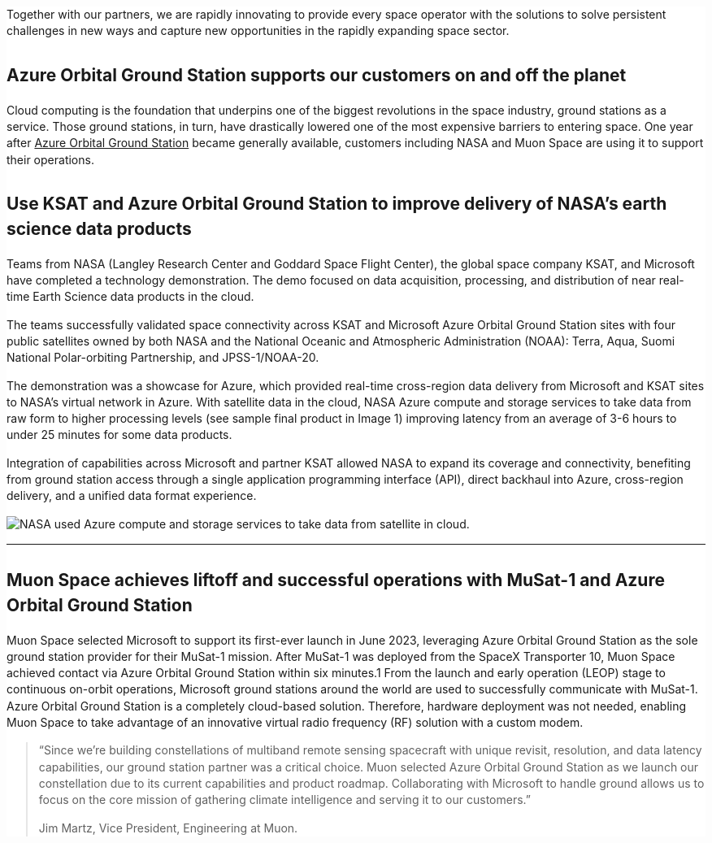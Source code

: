 Together with our partners, we are rapidly innovating to provide every space operator with the solutions to solve persistent challenges in new ways and capture new opportunities in the rapidly expanding space sector.

## Azure Orbital Ground Station supports our customers on and off the planet

Cloud computing is the foundation that underpins one of the biggest revolutions in the space industry, ground stations as a service. Those ground stations, in turn, have drastically lowered one of the most expensive barriers to entering space. One year after [Azure Orbital Ground Station](https://azure.microsoft.com/en-us/products/orbital/) became generally available, customers including NASA and Muon Space are using it to support their operations.

## Use KSAT and Azure Orbital Ground Station to improve delivery of NASA’s earth science data products

Teams from NASA (Langley Research Center and Goddard Space Flight Center), the global space company KSAT, and Microsoft have completed a technology demonstration. The demo focused on data acquisition, processing, and distribution of near real-time Earth Science data products in the cloud.

The teams successfully validated space connectivity across KSAT and Microsoft Azure Orbital Ground Station sites with four public satellites owned by both NASA and the National Oceanic and Atmospheric Administration (NOAA): Terra, Aqua, Suomi National Polar-orbiting Partnership, and JPSS-1/NOAA-20. 

The demonstration was a showcase for Azure, which provided real-time cross-region data delivery from Microsoft and KSAT sites to NASA’s virtual network in Azure. With satellite data in the cloud, NASA Azure compute and storage services to take data from raw form to higher processing levels (see sample final product in Image 1) improving latency from an average of 3-6 hours to under 25 minutes for some data products.

Integration of capabilities across Microsoft and partner KSAT allowed NASA to expand its coverage and connectivity, benefiting from ground station access through a single application programming interface (API), direct backhaul into Azure, cross-region delivery, and a unified data format experience.

![NASA used Azure compute and storage services to take data from satellite in cloud.](https://azure.microsoft.com/en-us/blog/wp-content/uploads/2023/09/Nasa-Post-Pic-1.webp)

* * *

## Muon Space achieves liftoff and successful operations with MuSat-1 and Azure Orbital Ground Station

Muon Space selected Microsoft to support its first-ever launch in June 2023, leveraging Azure Orbital Ground Station as the sole ground station provider for their MuSat-1 mission. After MuSat-1 was deployed from the SpaceX Transporter 10, Muon Space achieved contact via Azure Orbital Ground Station within six minutes.1 From the launch and early operation (LEOP) stage to continuous on-orbit operations, Microsoft ground stations around the world are used to successfully communicate with MuSat-1. Azure Orbital Ground Station is a completely cloud-based solution. Therefore, hardware deployment was not needed, enabling Muon Space to take advantage of an innovative virtual radio frequency (RF) solution with a custom modem.

> “Since we’re building constellations of multiband remote sensing spacecraft with unique revisit, resolution, and data latency capabilities, our ground station partner was a critical choice. Muon selected Azure Orbital Ground Station as we launch our constellation due to its current capabilities and product roadmap. Collaborating with Microsoft to handle ground allows us to focus on the core mission of gathering climate intelligence and serving it to our customers.” 
> 
> Jim Martz, Vice President, Engineering at Muon.

